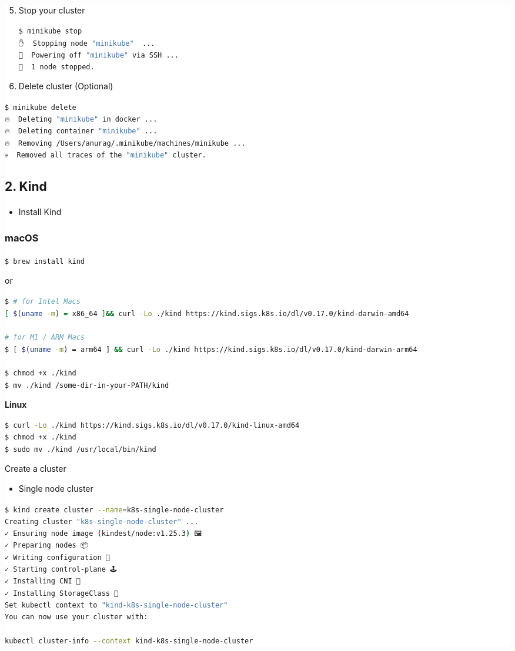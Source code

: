 5. Stop your cluster
    
    ```bash
    $ minikube stop
    ✋  Stopping node "minikube"  ...
    🛑  Powering off "minikube" via SSH ...
    🛑  1 node stopped.
    ```
    
6. Delete cluster (Optional)
    

```bash
$ minikube delete
🔥  Deleting "minikube" in docker ...
🔥  Deleting container "minikube" ...
🔥  Removing /Users/anurag/.minikube/machines/minikube ...
💀  Removed all traces of the "minikube" cluster.
```

## 2\. Kind

* Install Kind
    

### macOS

```bash
$ brew install kind
```

or

```bash
$ # for Intel Macs
[ $(uname -m) = x86_64 ]&& curl -Lo ./kind https://kind.sigs.k8s.io/dl/v0.17.0/kind-darwin-amd64

# for M1 / ARM Macs
$ [ $(uname -m) = arm64 ] && curl -Lo ./kind https://kind.sigs.k8s.io/dl/v0.17.0/kind-darwin-arm64

$ chmod +x ./kind
$ mv ./kind /some-dir-in-your-PATH/kind
```

**Linux**

```bash
$ curl -Lo ./kind https://kind.sigs.k8s.io/dl/v0.17.0/kind-linux-amd64
$ chmod +x ./kind
$ sudo mv ./kind /usr/local/bin/kind
```

Create a cluster

* Single node cluster
    

```bash
$ kind create cluster --name=k8s-single-node-cluster
Creating cluster "k8s-single-node-cluster" ...
✓ Ensuring node image (kindest/node:v1.25.3) 🖼
✓ Preparing nodes 📦
✓ Writing configuration 📜
✓ Starting control-plane 🕹️
✓ Installing CNI 🔌
✓ Installing StorageClass 💾
Set kubectl context to "kind-k8s-single-node-cluster"
You can now use your cluster with:
  
kubectl cluster-info --context kind-k8s-single-node-cluster

```